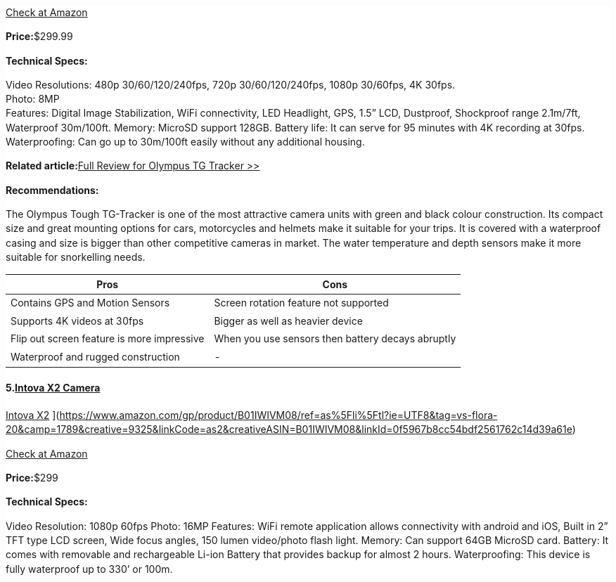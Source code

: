 [Check at Amazon](https://www.amazon.com/gp/product/B01ERLMTSI/ref=as%5Fli%5Ftl?ie=UTF8&tag=vs-flora-20&camp=1789&creative=9325&linkCode=as2&creativeASIN=B01ERLMTSI&linkId=34d5c0e389cef67e7a6b9e5d754a12fc)

**Price:**$299.99

**Technical Specs:**

Video Resolutions: 480p 30/60/120/240fps, 720p 30/60/120/240fps, 1080p 30/60fps, 4K 30fps.  
Photo: 8MP  
Features: Digital Image Stabilization, WiFi connectivity, LED Headlight, GPS, 1.5” LCD, Dustproof, Shockproof range 2.1m/7ft, Waterproof 30m/100ft.
Memory: MicroSD support 128GB.
Battery life: It can serve for 95 minutes with 4K recording at 30fps.
Waterproofing: Can go up to 30m/100ft easily without any additional housing.

**Related article:**[Full Review for Olympus TG Tracker >>](https://tools.techidaily.com/wondershare/filmora/download/)

**Recommendations:**

The Olympus Tough TG-Tracker is one of the most attractive camera units with green and black colour construction. Its compact size and great mounting options for cars, motorcycles and helmets make it suitable for your trips. It is covered with a waterproof casing and size is bigger than other competitive cameras in market. The water temperature and depth sensors make it more suitable for snorkelling needs.

| Pros                                       | Cons                                              |
| ------------------------------------------ | ------------------------------------------------- |
| Contains GPS and Motion Sensors            | Screen rotation feature not supported             |
| Supports 4K videos at 30fps                | Bigger as well as heavier device                  |
| Flip out screen feature is more impressive | When you use sensors then battery decays abruptly |
| Waterproof and rugged construction         | \-                                                |

#### 5.[Intova X2 Camera](https://www.amazon.com/gp/product/B01IWIVM08/ref=as%5Fli%5Ftl?ie=UTF8&tag=vs-flora-20&camp=1789&creative=9325&linkCode=as2&creativeASIN=B01IWIVM08&linkId=0f5967b8cc54bdf2561762c14d39a61e)

[Intova X2](https://images.wondershare.com/filmora/article-images/intova-x-2.jpg) ](https://www.amazon.com/gp/product/B01IWIVM08/ref=as%5Fli%5Ftl?ie=UTF8&tag=vs-flora-20&camp=1789&creative=9325&linkCode=as2&creativeASIN=B01IWIVM08&linkId=0f5967b8cc54bdf2561762c14d39a61e)

[Check at Amazon](https://www.amazon.com/gp/product/B01IWIVM08/ref=as%5Fli%5Ftl?ie=UTF8&tag=vs-flora-20&camp=1789&creative=9325&linkCode=as2&creativeASIN=B01IWIVM08&linkId=0f5967b8cc54bdf2561762c14d39a61e)

**Price:**$299

**Technical Specs:**

Video Resolution: 1080p 60fps
Photo: 16MP
Features: WiFi remote application allows connectivity with android and iOS, Built in 2” TFT type LCD screen, Wide focus angles, 150 lumen video/photo flash light.
Memory: Can support 64GB MicroSD card.
Battery: It comes with removable and rechargeable Li-ion Battery that provides backup for almost 2 hours.
Waterproofing: This device is fully waterproof up to 330’ or 100m.
